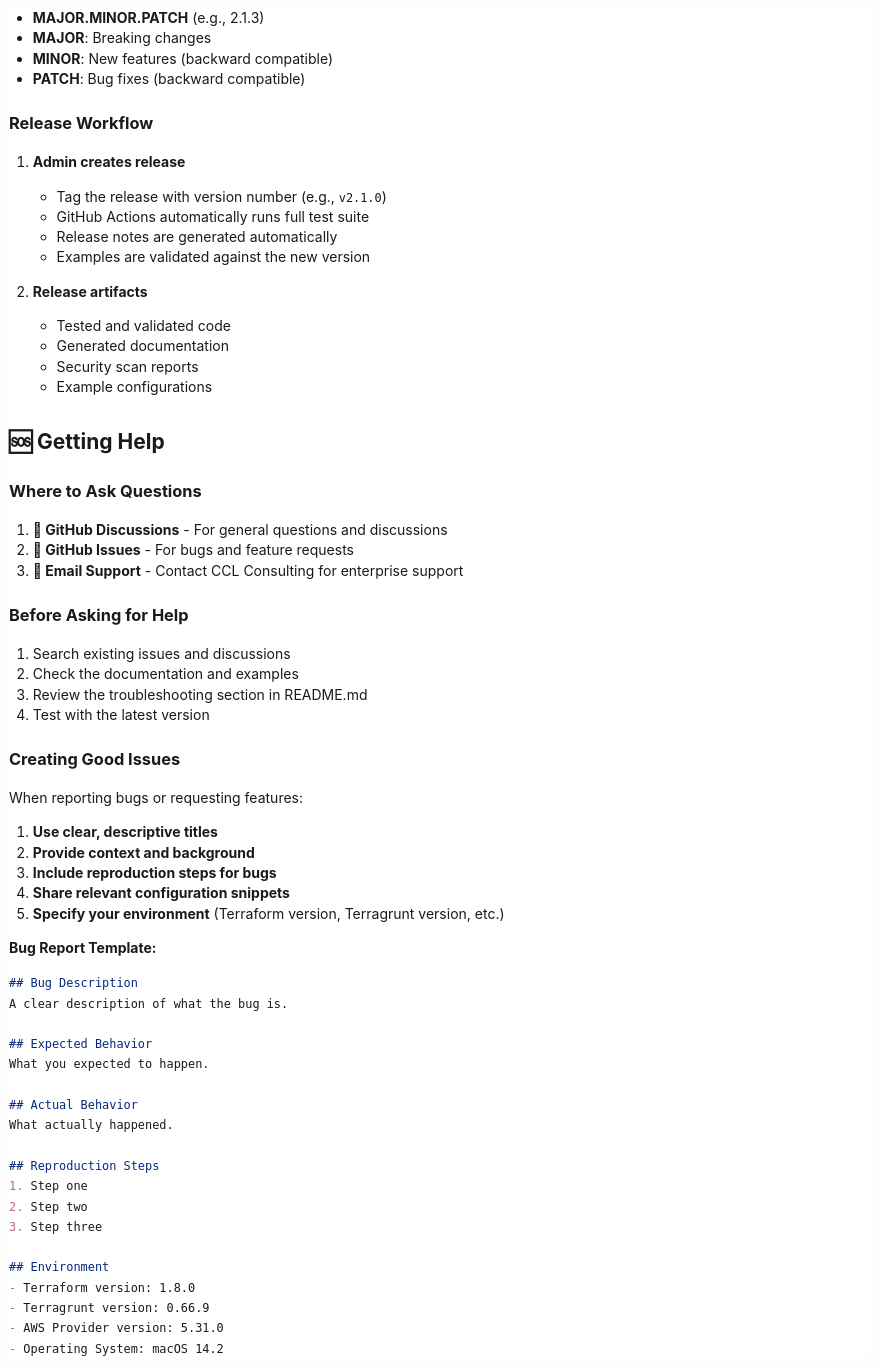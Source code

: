 - **MAJOR.MINOR.PATCH** (e.g., 2.1.3)
- **MAJOR**: Breaking changes
- **MINOR**: New features (backward compatible)
- **PATCH**: Bug fixes (backward compatible)

### Release Workflow

1. **Admin creates release**
   - Tag the release with version number (e.g., `v2.1.0`)
   - GitHub Actions automatically runs full test suite
   - Release notes are generated automatically
   - Examples are validated against the new version

2. **Release artifacts**
   - Tested and validated code
   - Generated documentation
   - Security scan reports
   - Example configurations

## 🆘 Getting Help

### Where to Ask Questions

1. **💬 GitHub Discussions** - For general questions and discussions
2. **🐛 GitHub Issues** - For bugs and feature requests
3. **📧 Email Support** - Contact CCL Consulting for enterprise support

### Before Asking for Help

1. Search existing issues and discussions
2. Check the documentation and examples
3. Review the troubleshooting section in README.md
4. Test with the latest version

### Creating Good Issues

When reporting bugs or requesting features:

1. **Use clear, descriptive titles**
2. **Provide context and background**
3. **Include reproduction steps for bugs**
4. **Share relevant configuration snippets**
5. **Specify your environment** (Terraform version, Terragrunt version, etc.)

**Bug Report Template:**
```markdown
## Bug Description
A clear description of what the bug is.

## Expected Behavior
What you expected to happen.

## Actual Behavior
What actually happened.

## Reproduction Steps
1. Step one
2. Step two
3. Step three

## Environment
- Terraform version: 1.8.0
- Terragrunt version: 0.66.9
- AWS Provider version: 5.31.0
- Operating System: macOS 14.2
```
